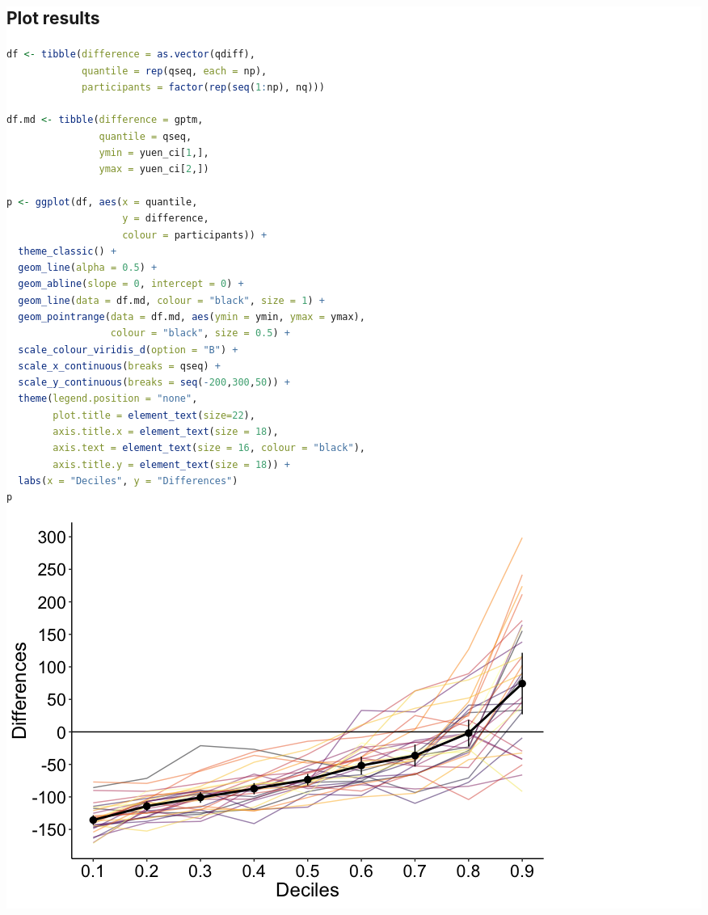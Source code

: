 Plot results
------------

``` r
df <- tibble(difference = as.vector(qdiff),
             quantile = rep(qseq, each = np),
             participants = factor(rep(seq(1:np), nq)))

df.md <- tibble(difference = gptm,
                quantile = qseq,
                ymin = yuen_ci[1,],
                ymax = yuen_ci[2,])

p <- ggplot(df, aes(x = quantile, 
                    y = difference, 
                    colour = participants)) + 
  theme_classic() +
  geom_line(alpha = 0.5) +
  geom_abline(slope = 0, intercept = 0) +
  geom_line(data = df.md, colour = "black", size = 1) +
  geom_pointrange(data = df.md, aes(ymin = ymin, ymax = ymax), 
                  colour = "black", size = 0.5) +
  scale_colour_viridis_d(option = "B") +
  scale_x_continuous(breaks = qseq) +
  scale_y_continuous(breaks = seq(-200,300,50)) +
  theme(legend.position = "none",
        plot.title = element_text(size=22),
        axis.title.x = element_text(size = 18),
        axis.text = element_text(size = 16, colour = "black"),
        axis.title.y = element_text(size = 18)) + 
  labs(x = "Deciles", y = "Differences")
p
```

![](hsf_demo_files/figure-markdown_github/unnamed-chunk-22-1.png)
